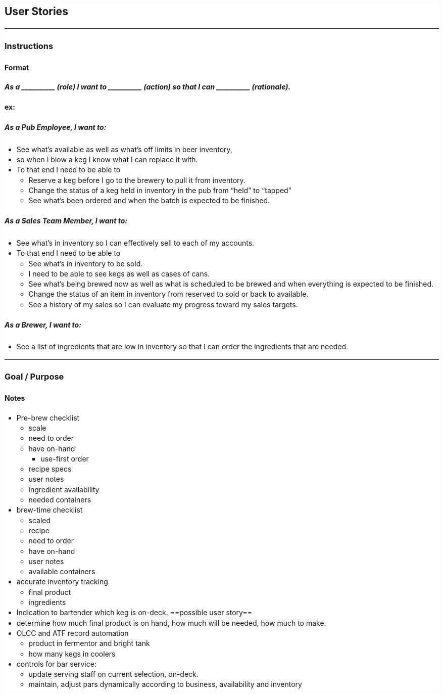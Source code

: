 ## User Stories 
---
### Instructions

#### Format
***As a __________ (role) I want to __________ (action) so that I can __________ (rationale).***

#### ex:
##### **As a Pub Employee, I want to**: 
- See what’s available as well as what’s off limits in beer inventory,
- so when I blow a keg I know what I can replace it with. 
- To that end I need to be able to 
	-  Reserve a keg before I go to the brewery to pull it from inventory.
	-  Change the status of a keg held in inventory in the pub from “held” to “tapped” 
	- See what’s been ordered and when the batch is expected to be finished.
	  
##### **As a Sales Team Member, I want to**:
- See what’s in inventory so I can effectively sell to each of my accounts. 
- To that end I need to be able to
	-  See what’s in inventory to be sold. 
	- I need to be able to see kegs as well as cases of cans. 
	- See what’s being brewed now as well as what is scheduled to be brewed and when everything is expected to be finished. 
	- Change the status of an item in inventory from reserved to sold or back to available.
	- See a history of my sales so I can evaluate my progress toward my sales targets. 

##### **As a Brewer, I want to**:
- See a list of ingredients that are low in inventory so that I can order the ingredients that are needed.

---
### Goal / Purpose

#### Notes
- Pre-brew checklist
	- scale
	- need to order
	- have on-hand
		- use-first order
	- recipe specs
	- user notes
	- ingredient availability
	- needed containers
- brew-time checklist
	- scaled 
	- recipe
	- need to order
	- have on-hand
	- user notes 
	- available containers
- accurate inventory tracking 
	- final product
	- ingredients
- Indication to bartender which keg is on-deck. ==possible user story==
- determine how much final product is on hand, how much will be needed, how much to make.
- OLCC and ATF record automation
	- product in fermentor and bright tank
	- how many kegs in coolers
- controls for bar service:
	- update serving staff on current selection, on-deck.
	- maintain, adjust pars dynamically according to business, availability and inventory